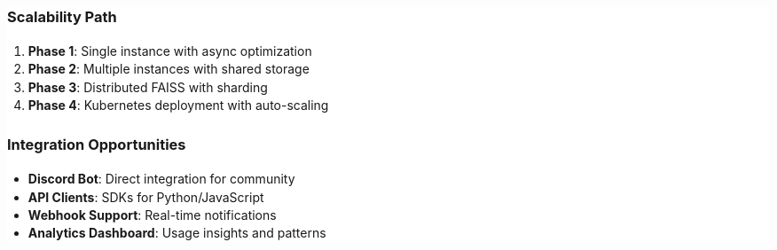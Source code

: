 ### Scalability Path

1. **Phase 1**: Single instance with async optimization
2. **Phase 2**: Multiple instances with shared storage
3. **Phase 3**: Distributed FAISS with sharding
4. **Phase 4**: Kubernetes deployment with auto-scaling

### Integration Opportunities

- **Discord Bot**: Direct integration for community
- **API Clients**: SDKs for Python/JavaScript
- **Webhook Support**: Real-time notifications
- **Analytics Dashboard**: Usage insights and patterns